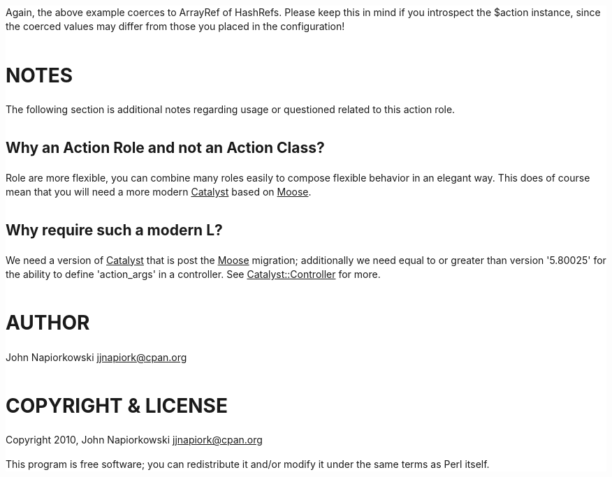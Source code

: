 Again, the above example coerces to ArrayRef of HashRefs.  Please keep this in
mind if you introspect the $action instance, since the coerced values may
differ from those you placed in the configuration!

# NOTES

The following section is additional notes regarding usage or questioned related
to this action role.

## Why an Action Role and not an Action Class?

Role are more flexible, you can combine many roles easily to compose flexible
behavior in an elegant way.  This does of course mean that you will need a
more modern [Catalyst](http://search.cpan.org/perldoc?Catalyst) based on [Moose](http://search.cpan.org/perldoc?Moose).

## Why require such a modern L<Catalyst>?

We need a version of [Catalyst](http://search.cpan.org/perldoc?Catalyst) that is post the [Moose](http://search.cpan.org/perldoc?Moose) migration; additionally
we need equal to or greater than version '5.80025' for the ability to define 
'action_args' in a controller.  See [Catalyst::Controller](http://search.cpan.org/perldoc?Catalyst::Controller) for more.

# AUTHOR

John Napiorkowski <jjnapiork@cpan.org>

# COPYRIGHT & LICENSE

Copyright 2010, John Napiorkowski <jjnapiork@cpan.org>

This program is free software; you can redistribute it and/or modify it under
the same terms as Perl itself.